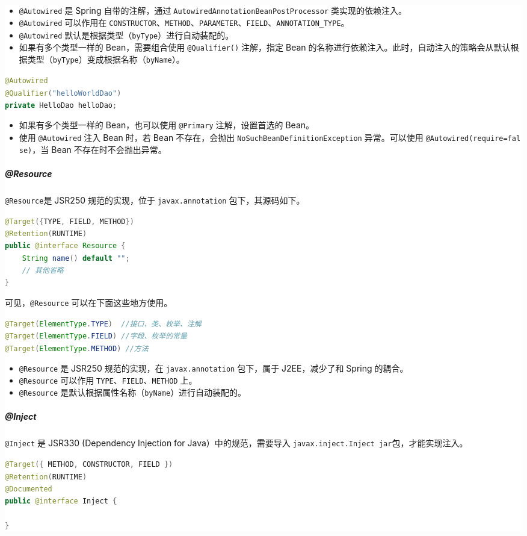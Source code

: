 * `@Autowired` 是 Spring 自带的注解，通过 `AutowiredAnnotationBeanPostProcessor` 类实现的依赖注入。 
* `@Autowired` 可以作用在 `CONSTRUCTOR`、`METHOD`、`PARAMETER`、`FIELD`、`ANNOTATION_TYPE`。 
* `@Autowired` 默认是根据类型（`byType`）进行自动装配的。
* 如果有多个类型一样的 Bean，需要组合使用 `@Qualifier()` 注解，指定 Bean 的名称进行依赖注入。此时，自动注入的策略会从默认根据类型（`byType`）变成根据名称（`byName`）。

```java
@Autowired
@Qualifier("helloWorldDao")
private HelloDao helloDao;
```

* 如果有多个类型一样的 Bean，也可以使用 `@Primary` 注解，设置首选的 Bean。
* 使用 `@Autowired` 注入 Bean 时，若 Bean 不存在，会抛出 `NoSuchBeanDefinitionException` 异常。可以使用 `@Autowired(require=false)`，当 Bean 不存在时不会抛出异常。


##### @Resource

`@Resource`是 JSR250 规范的实现，位于 `javax.annotation` 包下，其源码如下。


```java
@Target({TYPE, FIELD, METHOD})
@Retention(RUNTIME)
public @interface Resource {
    String name() default "";
    // 其他省略
}
```


可见，`@Resource` 可以在下面这些地方使用。

```java
@Target(ElementType.TYPE)  //接口、类、枚举、注解
@Target(ElementType.FIELD) //字段、枚举的常量
@Target(ElementType.METHOD) //方法
```

* `@Resource` 是 JSR250 规范的实现，在 `javax.annotation` 包下，属于 J2EE，减少了和 Spring 的耦合。
* `@Resource` 可以作用 `TYPE`、`FIELD`、`METHOD` 上。
* `@Resource` 是默认根据属性名称（`byName`）进行自动装配的。



##### @Inject

`@Inject` 是 JSR330 (Dependency Injection for Java）中的规范，需要导入 `javax.inject.Inject jar`包，才能实现注入。

```java
@Target({ METHOD, CONSTRUCTOR, FIELD })
@Retention(RUNTIME)
@Documented
public @interface Inject {

}
```

